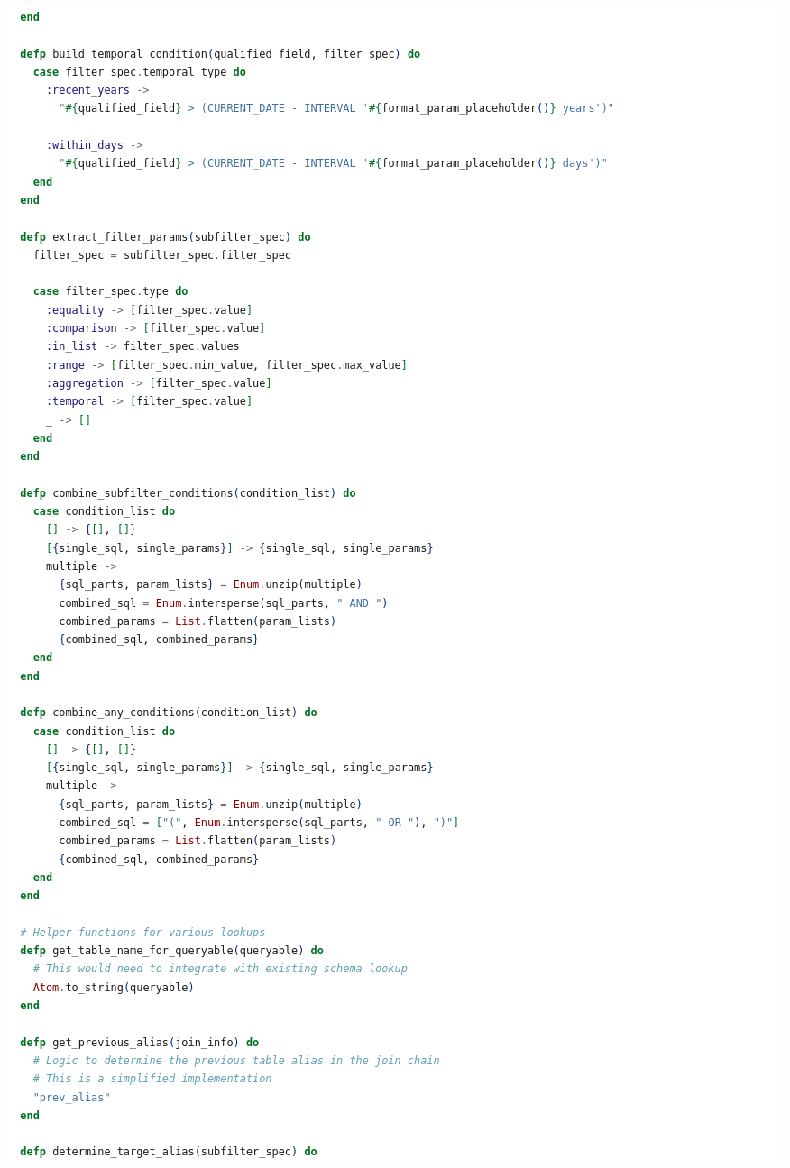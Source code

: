 ```elixir
  end

  defp build_temporal_condition(qualified_field, filter_spec) do
    case filter_spec.temporal_type do
      :recent_years ->
        "#{qualified_field} > (CURRENT_DATE - INTERVAL '#{format_param_placeholder()} years')"
      
      :within_days ->
        "#{qualified_field} > (CURRENT_DATE - INTERVAL '#{format_param_placeholder()} days')"
    end
  end

  defp extract_filter_params(subfilter_spec) do
    filter_spec = subfilter_spec.filter_spec
    
    case filter_spec.type do
      :equality -> [filter_spec.value]
      :comparison -> [filter_spec.value] 
      :in_list -> filter_spec.values
      :range -> [filter_spec.min_value, filter_spec.max_value]
      :aggregation -> [filter_spec.value]
      :temporal -> [filter_spec.value]
      _ -> []
    end
  end

  defp combine_subfilter_conditions(condition_list) do
    case condition_list do
      [] -> {[], []}
      [{single_sql, single_params}] -> {single_sql, single_params}
      multiple ->
        {sql_parts, param_lists} = Enum.unzip(multiple)
        combined_sql = Enum.intersperse(sql_parts, " AND ")
        combined_params = List.flatten(param_lists)
        {combined_sql, combined_params}
    end
  end

  defp combine_any_conditions(condition_list) do
    case condition_list do
      [] -> {[], []}
      [{single_sql, single_params}] -> {single_sql, single_params}
      multiple ->
        {sql_parts, param_lists} = Enum.unzip(multiple)
        combined_sql = ["(", Enum.intersperse(sql_parts, " OR "), ")"]
        combined_params = List.flatten(param_lists)
        {combined_sql, combined_params}
    end
  end

  # Helper functions for various lookups
  defp get_table_name_for_queryable(queryable) do
    # This would need to integrate with existing schema lookup
    Atom.to_string(queryable)
  end

  defp get_previous_alias(join_info) do
    # Logic to determine the previous table alias in the join chain
    # This is a simplified implementation
    "prev_alias"
  end

  defp determine_target_alias(subfilter_spec) do
```